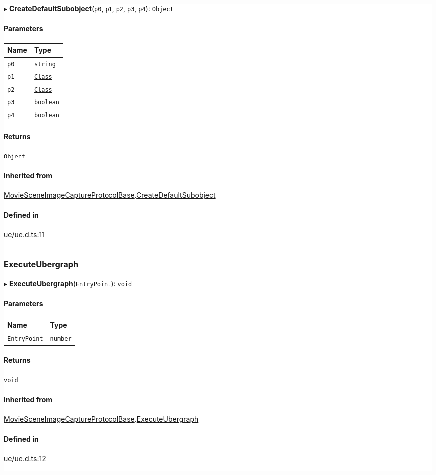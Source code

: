 ▸ **CreateDefaultSubobject**(`p0`, `p1`, `p2`, `p3`, `p4`): [`Object`](ue_ue.Object.md)

#### Parameters

| Name | Type |
| :------ | :------ |
| `p0` | `string` |
| `p1` | [`Class`](ue_ue.Class.md) |
| `p2` | [`Class`](ue_ue.Class.md) |
| `p3` | `boolean` |
| `p4` | `boolean` |

#### Returns

[`Object`](ue_ue.Object.md)

#### Inherited from

[MovieSceneImageCaptureProtocolBase](ue_ue.MovieSceneImageCaptureProtocolBase.md).[CreateDefaultSubobject](ue_ue.MovieSceneImageCaptureProtocolBase.md#createdefaultsubobject)

#### Defined in

[ue/ue.d.ts:11](https://github.com/YugMetaverse/yug_typings/blob/b7d9b19/ue/ue.d.ts#L11)

___

### ExecuteUbergraph

▸ **ExecuteUbergraph**(`EntryPoint`): `void`

#### Parameters

| Name | Type |
| :------ | :------ |
| `EntryPoint` | `number` |

#### Returns

`void`

#### Inherited from

[MovieSceneImageCaptureProtocolBase](ue_ue.MovieSceneImageCaptureProtocolBase.md).[ExecuteUbergraph](ue_ue.MovieSceneImageCaptureProtocolBase.md#executeubergraph)

#### Defined in

[ue/ue.d.ts:12](https://github.com/YugMetaverse/yug_typings/blob/b7d9b19/ue/ue.d.ts#L12)

___
